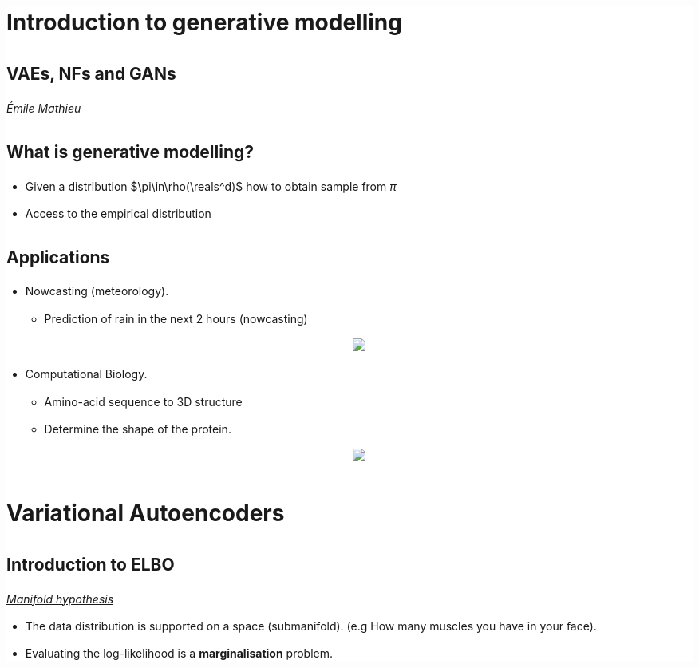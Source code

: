 # Introduction to generative modelling

## VAEs, NFs and GANs

_Émile Mathieu_

## **What is generative modelling?**

- Given a distribution $\pi\in\rho(\reals^d)$  how to obtain sample from $\pi$

- Access to the empirical distribution


## **Applications**

- Nowcasting (meteorology). 

    - Prediction of rain in the next 2 hours (nowcasting)    
    <p align="center">
        <img width="40%" src="https://raw.githubusercontent.com/saracarolina12/IA_School/master/MUFRAMEX/GenerativeModelling/imgs/nowcasting.png"> </img>
    </p>

- Computational Biology.
    
    - Amino-acid sequence to 3D structure
    
    - Determine the shape of the protein.
    <p align="center">
        <img width="40%" src="https://raw.githubusercontent.com/saracarolina12/IA_School/master/MUFRAMEX/GenerativeModelling/imgs/protein.png"> </img>
    </p>


# **Variational Autoencoders**

## **Introduction to ELBO**

_<u>Manifold hypothesis</u>_

- The data distribution is supported on a space (submanifold).
(e.g How many muscles you have in your face).

- Evaluating the log-likelihood is a **marginalisation** problem.

